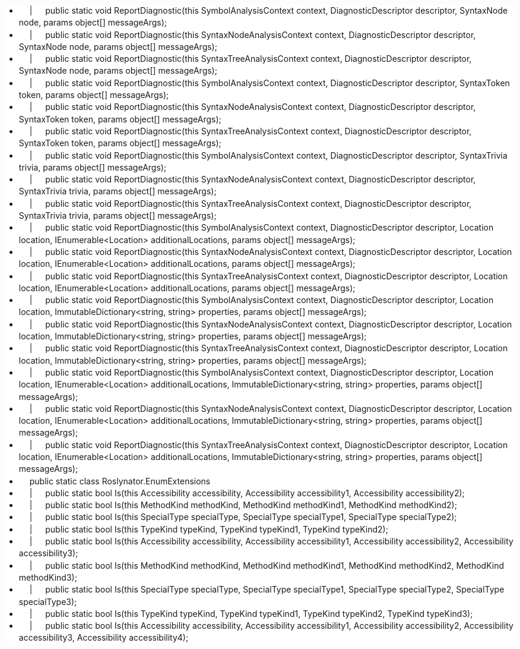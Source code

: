 * &emsp; \| &emsp; public static void ReportDiagnostic\(this SymbolAnalysisContext context, DiagnosticDescriptor descriptor, SyntaxNode node, params object\[\] messageArgs\);
* &emsp; \| &emsp; public static void ReportDiagnostic\(this SyntaxNodeAnalysisContext context, DiagnosticDescriptor descriptor, SyntaxNode node, params object\[\] messageArgs\);
* &emsp; \| &emsp; public static void ReportDiagnostic\(this SyntaxTreeAnalysisContext context, DiagnosticDescriptor descriptor, SyntaxNode node, params object\[\] messageArgs\);
* &emsp; \| &emsp; public static void ReportDiagnostic\(this SymbolAnalysisContext context, DiagnosticDescriptor descriptor, SyntaxToken token, params object\[\] messageArgs\);
* &emsp; \| &emsp; public static void ReportDiagnostic\(this SyntaxNodeAnalysisContext context, DiagnosticDescriptor descriptor, SyntaxToken token, params object\[\] messageArgs\);
* &emsp; \| &emsp; public static void ReportDiagnostic\(this SyntaxTreeAnalysisContext context, DiagnosticDescriptor descriptor, SyntaxToken token, params object\[\] messageArgs\);
* &emsp; \| &emsp; public static void ReportDiagnostic\(this SymbolAnalysisContext context, DiagnosticDescriptor descriptor, SyntaxTrivia trivia, params object\[\] messageArgs\);
* &emsp; \| &emsp; public static void ReportDiagnostic\(this SyntaxNodeAnalysisContext context, DiagnosticDescriptor descriptor, SyntaxTrivia trivia, params object\[\] messageArgs\);
* &emsp; \| &emsp; public static void ReportDiagnostic\(this SyntaxTreeAnalysisContext context, DiagnosticDescriptor descriptor, SyntaxTrivia trivia, params object\[\] messageArgs\);
* &emsp; \| &emsp; public static void ReportDiagnostic\(this SymbolAnalysisContext context, DiagnosticDescriptor descriptor, Location location, IEnumerable\<Location> additionalLocations, params object\[\] messageArgs\);
* &emsp; \| &emsp; public static void ReportDiagnostic\(this SyntaxNodeAnalysisContext context, DiagnosticDescriptor descriptor, Location location, IEnumerable\<Location> additionalLocations, params object\[\] messageArgs\);
* &emsp; \| &emsp; public static void ReportDiagnostic\(this SyntaxTreeAnalysisContext context, DiagnosticDescriptor descriptor, Location location, IEnumerable\<Location> additionalLocations, params object\[\] messageArgs\);
* &emsp; \| &emsp; public static void ReportDiagnostic\(this SymbolAnalysisContext context, DiagnosticDescriptor descriptor, Location location, ImmutableDictionary\<string, string> properties, params object\[\] messageArgs\);
* &emsp; \| &emsp; public static void ReportDiagnostic\(this SyntaxNodeAnalysisContext context, DiagnosticDescriptor descriptor, Location location, ImmutableDictionary\<string, string> properties, params object\[\] messageArgs\);
* &emsp; \| &emsp; public static void ReportDiagnostic\(this SyntaxTreeAnalysisContext context, DiagnosticDescriptor descriptor, Location location, ImmutableDictionary\<string, string> properties, params object\[\] messageArgs\);
* &emsp; \| &emsp; public static void ReportDiagnostic\(this SymbolAnalysisContext context, DiagnosticDescriptor descriptor, Location location, IEnumerable\<Location> additionalLocations, ImmutableDictionary\<string, string> properties, params object\[\] messageArgs\);
* &emsp; \| &emsp; public static void ReportDiagnostic\(this SyntaxNodeAnalysisContext context, DiagnosticDescriptor descriptor, Location location, IEnumerable\<Location> additionalLocations, ImmutableDictionary\<string, string> properties, params object\[\] messageArgs\);
* &emsp; \| &emsp; public static void ReportDiagnostic\(this SyntaxTreeAnalysisContext context, DiagnosticDescriptor descriptor, Location location, IEnumerable\<Location> additionalLocations, ImmutableDictionary\<string, string> properties, params object\[\] messageArgs\);
* &emsp; public static class Roslynator\.EnumExtensions
* &emsp; \| &emsp; public static bool Is\(this Accessibility accessibility, Accessibility accessibility1, Accessibility accessibility2\);
* &emsp; \| &emsp; public static bool Is\(this MethodKind methodKind, MethodKind methodKind1, MethodKind methodKind2\);
* &emsp; \| &emsp; public static bool Is\(this SpecialType specialType, SpecialType specialType1, SpecialType specialType2\);
* &emsp; \| &emsp; public static bool Is\(this TypeKind typeKind, TypeKind typeKind1, TypeKind typeKind2\);
* &emsp; \| &emsp; public static bool Is\(this Accessibility accessibility, Accessibility accessibility1, Accessibility accessibility2, Accessibility accessibility3\);
* &emsp; \| &emsp; public static bool Is\(this MethodKind methodKind, MethodKind methodKind1, MethodKind methodKind2, MethodKind methodKind3\);
* &emsp; \| &emsp; public static bool Is\(this SpecialType specialType, SpecialType specialType1, SpecialType specialType2, SpecialType specialType3\);
* &emsp; \| &emsp; public static bool Is\(this TypeKind typeKind, TypeKind typeKind1, TypeKind typeKind2, TypeKind typeKind3\);
* &emsp; \| &emsp; public static bool Is\(this Accessibility accessibility, Accessibility accessibility1, Accessibility accessibility2, Accessibility accessibility3, Accessibility accessibility4\);